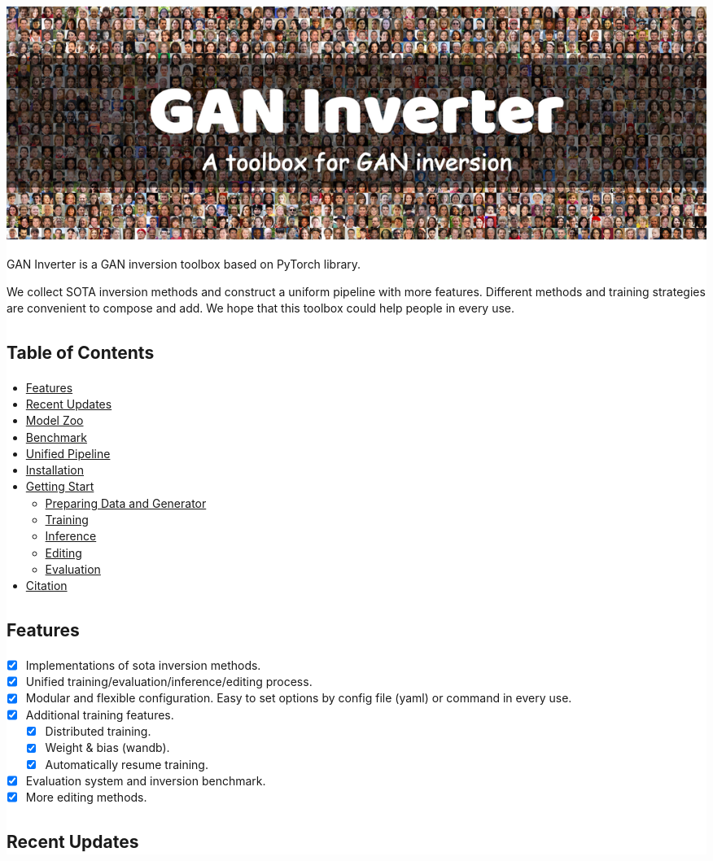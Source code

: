 ![GAN Inverter](./docs/gan_inverter.jpeg)

GAN Inverter is a GAN inversion toolbox based on PyTorch library. 

We collect SOTA inversion methods and construct a uniform pipeline with more features. Different methods and training strategies are convenient to compose and add. We hope that this toolbox could help people in every use.

## Table of Contents
  * [Features](#features)
  * [Recent Updates](#recent-updates)
  * [Model Zoo](#model-zoo)
  * [Benchmark](#benchmark)
  * [Unified Pipeline](#unified-pipeline)
  * [Installation](#installation)
  * [Getting Start](#getting-start)
    + [Preparing Data and Generator](#preparing-data-and-generator)
    + [Training](#training)
    + [Inference](#inference)
    + [Editing](#editing)
    + [Evaluation](#evaluation)
  * [Citation](#citation)

## Features
-  [x] Implementations of sota inversion methods.
-  [x] Unified training/evaluation/inference/editing process.
-  [x] Modular and flexible configuration. Easy to set options by config file (yaml) or command in every use.
-  [x] Additional training features.
    -  [x] Distributed training.
    -  [x] Weight & bias (wandb).
    -  [x] Automatically resume training.
-  [x] Evaluation system and inversion benchmark.
-  [x] More editing methods.

## Recent Updates
